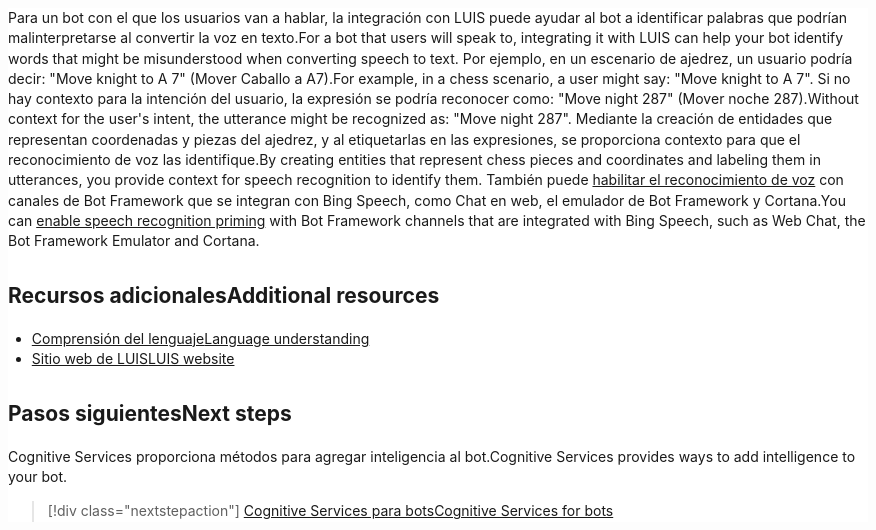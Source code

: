<span data-ttu-id="ddb59-185">Para un bot con el que los usuarios van a hablar, la integración con LUIS puede ayudar al bot a identificar palabras que podrían malinterpretarse al convertir la voz en texto.</span><span class="sxs-lookup"><span data-stu-id="ddb59-185">For a bot that users will speak to, integrating it with LUIS can help your bot identify words that might be misunderstood when converting speech to text.</span></span>  <span data-ttu-id="ddb59-186">Por ejemplo, en un escenario de ajedrez, un usuario podría decir: "Move knight to A 7" (Mover Caballo a A7).</span><span class="sxs-lookup"><span data-stu-id="ddb59-186">For example, in a chess scenario, a user might say: "Move knight to A 7".</span></span> <span data-ttu-id="ddb59-187">Si no hay contexto para la intención del usuario, la expresión se podría reconocer como: "Move night 287" (Mover noche 287).</span><span class="sxs-lookup"><span data-stu-id="ddb59-187">Without context for the user's intent, the utterance might be recognized as: "Move night 287".</span></span> <span data-ttu-id="ddb59-188">Mediante la creación de entidades que representan coordenadas y piezas del ajedrez, y al etiquetarlas en las expresiones, se proporciona contexto para que el reconocimiento de voz las identifique.</span><span class="sxs-lookup"><span data-stu-id="ddb59-188">By creating entities that represent chess pieces and coordinates and labeling them in utterances, you provide context for speech recognition to identify them.</span></span> <span data-ttu-id="ddb59-189">También puede [habilitar el reconocimiento de voz][speechrecognitionpriming] con canales de Bot Framework que se integran con Bing Speech, como Chat en web, el emulador de Bot Framework y Cortana.</span><span class="sxs-lookup"><span data-stu-id="ddb59-189">You can [enable speech recognition priming][speechrecognitionpriming] with Bot Framework channels that are integrated with Bing Speech, such as Web Chat, the Bot Framework Emulator and Cortana.</span></span>  

## <a name="additional-resources"></a><span data-ttu-id="ddb59-190">Recursos adicionales</span><span class="sxs-lookup"><span data-stu-id="ddb59-190">Additional resources</span></span>

* [<span data-ttu-id="ddb59-191">Comprensión del lenguaje</span><span class="sxs-lookup"><span data-stu-id="ddb59-191">Language understanding</span></span>](~/bot-service-concept-intelligence.md#language-understanding)
* <span data-ttu-id="ddb59-192"><a href="https://www.luis.ai" target="_blank">Sitio web de LUIS</a></span><span class="sxs-lookup"><span data-stu-id="ddb59-192"><a href="https://www.luis.ai" target="_blank">LUIS website</a></span></span>


[luis_home]: https://docs.microsoft.com/en-us/azure/cognitive-services/luis/home
[middleware]: bot-builder-concept-middleware.md

[speechrecognitionpriming]: ../bot-service-channel-connect-webchat-speech.md

[luis-v4-typed-entities]: bot-builder-howto-v4-luisgen.md
[luis-v4-how-to]: bot-builder-howto-v4-luis.md
[luis-v4-cs-quickstart]: https://github.com/Microsoft/botbuilder-dotnet/wiki/Using-LUIS-and-QnA-Maker
[luis-v4-js-quickstart]: https://github.com/Microsoft/botbuilder-js/wiki/Using-LUIS-and-QnA-Maker

## <a name="next-steps"></a><span data-ttu-id="ddb59-193">Pasos siguientes</span><span class="sxs-lookup"><span data-stu-id="ddb59-193">Next steps</span></span>

<span data-ttu-id="ddb59-194">Cognitive Services proporciona métodos para agregar inteligencia al bot.</span><span class="sxs-lookup"><span data-stu-id="ddb59-194">Cognitive Services provides ways to add intelligence to your bot.</span></span>

> [!div class="nextstepaction"]
> [<span data-ttu-id="ddb59-195">Cognitive Services para bots</span><span class="sxs-lookup"><span data-stu-id="ddb59-195">Cognitive Services for bots</span></span>](../bot-service-concept-intelligence.md)
